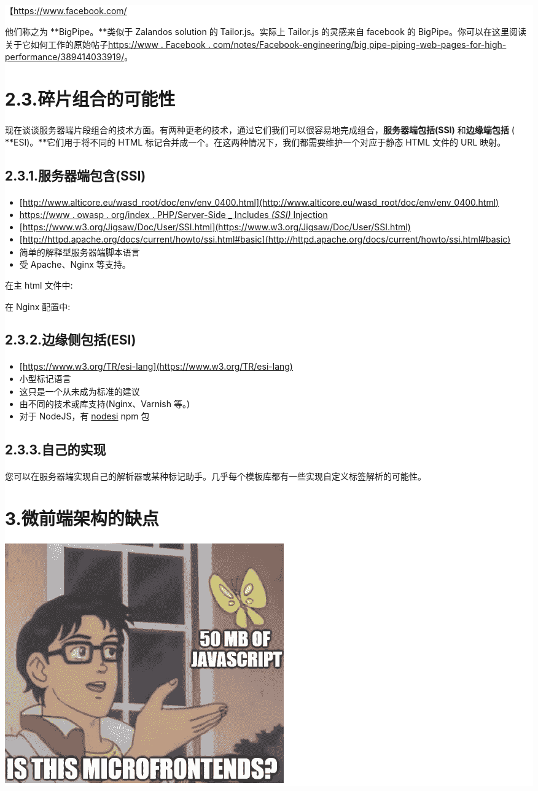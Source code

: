 【https://www.facebook.com/ 

他们称之为 **BigPipe。**类似于 Zalandos solution 的 Tailor.js。实际上 Tailor.js 的灵感来自 facebook 的 BigPipe。你可以在这里阅读关于它如何工作的原始帖子[https://www . Facebook . com/notes/Facebook-engineering/big pipe-piping-web-pages-for-high-performance/389414033919/](https://www.facebook.com/notes/facebook-engineering/bigpipe-pipelining-web-pages-for-high-performance/389414033919/)。

# 2.3.碎片组合的可能性

现在谈谈服务器端片段组合的技术方面。有两种更老的技术，通过它们我们可以很容易地完成组合，**服务器端包括(SSI)** 和**边缘端包括** ( **ESI)。**它们用于将不同的 HTML 标记合并成一个。在这两种情况下，我们都需要维护一个对应于静态 HTML 文件的 URL 映射。

## 2.3.1.服务器端包含(SSI)

*   [http://www.alticore.eu/wasd_root/doc/env/env_0400.html](http://www.alticore.eu/wasd_root/doc/env/env_0400.html)
*   [https://www . owasp . org/index . PHP/Server-Side _ Includes _(SSI)_ Injection](https://www.owasp.org/index.php/Server-Side_Includes_(SSI)_Injection)
*   [https://www.w3.org/Jigsaw/Doc/User/SSI.html](https://www.w3.org/Jigsaw/Doc/User/SSI.html)
*   [http://httpd.apache.org/docs/current/howto/ssi.html#basic](http://httpd.apache.org/docs/current/howto/ssi.html#basic)
*   简单的解释型服务器端脚本语言
*   受 Apache、Nginx 等支持。

在主 html 文件中:

在 Nginx 配置中:

## 2.3.2.边缘侧包括(ESI)

*   [https://www.w3.org/TR/esi-lang](https://www.w3.org/TR/esi-lang)
*   小型标记语言
*   这只是一个从未成为标准的建议
*   由不同的技术或库支持(Nginx、Varnish 等。)
*   对于 NodeJS，有 [nodesi](https://www.npmjs.com/package/nodesi) npm 包

## 2.3.3.自己的实现

您可以在服务器端实现自己的解析器或某种标记助手。几乎每个模板库都有一些实现自定义标签解析的可能性。

# 3.微前端架构的缺点

![](img/8282d0584649d6c554bc4cd485f69fbf.png)
